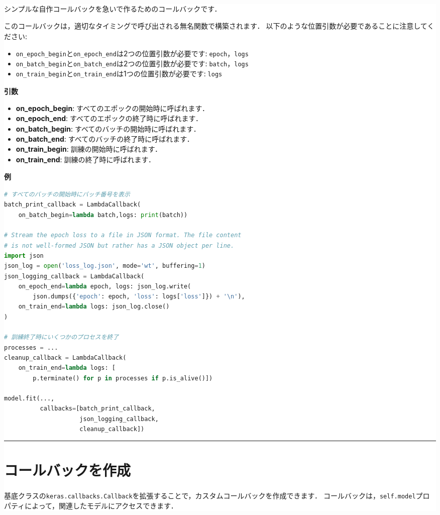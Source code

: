 シンプルな自作コールバックを急いで作るためのコールバックです．

このコールバックは，適切なタイミングで呼び出される無名関数で構築されます．
以下のような位置引数が必要であることに注意してください:

 - `on_epoch_begin`と`on_epoch_end`は2つの位置引数が必要です: `epoch`，`logs`
 - `on_batch_begin`と`on_batch_end`は2つの位置引数が必要です: `batch`，`logs`
 - `on_train_begin`と`on_train_end`は1つの位置引数が必要です: `logs`

__引数__

- __on_epoch_begin__: すべてのエポックの開始時に呼ばれます．
- __on_epoch_end__: すべてのエポックの終了時に呼ばれます．
- __on_batch_begin__: すべてのバッチの開始時に呼ばれます．
- __on_batch_end__: すべてのバッチの終了時に呼ばれます．
- __on_train_begin__: 訓練の開始時に呼ばれます．
- __on_train_end__: 訓練の終了時に呼ばれます．

__例__

```python
# すべてのバッチの開始時にバッチ番号を表示
batch_print_callback = LambdaCallback(
    on_batch_begin=lambda batch,logs: print(batch))

# Stream the epoch loss to a file in JSON format. The file content
# is not well-formed JSON but rather has a JSON object per line.
import json
json_log = open('loss_log.json', mode='wt', buffering=1)
json_logging_callback = LambdaCallback(
    on_epoch_end=lambda epoch, logs: json_log.write(
        json.dumps({'epoch': epoch, 'loss': logs['loss']}) + '\n'),
    on_train_end=lambda logs: json_log.close()
)

# 訓練終了時にいくつかのプロセスを終了
processes = ...
cleanup_callback = LambdaCallback(
    on_train_end=lambda logs: [
        p.terminate() for p in processes if p.is_alive()])

model.fit(...,
          callbacks=[batch_print_callback,
                     json_logging_callback,
                     cleanup_callback])
```

---

# コールバックを作成

基底クラスの`keras.callbacks.Callback`を拡張することで，カスタムコールバックを作成できます．
コールバックは，`self.model`プロパティによって，関連したモデルにアクセスできます．
